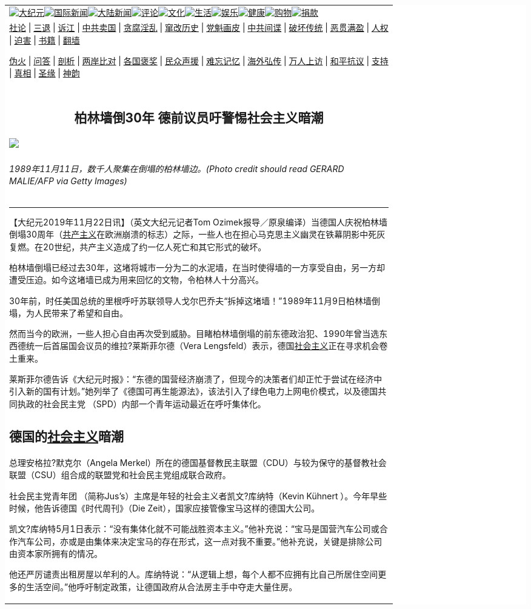 <a name="1" id="1" target="_blank"></a><span id="1"></span>
<table border="0"><tr><td colspan="2" VALIGN=TOP><a href="https://github.com/wdlxhh2447/djy/blob/master/gb/nsc413.md#1"><img src="https://gitlab.com/szzdlab/www/raw/master/t/djy/1.jpg" title="大纪元"></a><a href="https://github.com/wdlxhh2447/djy/blob/master/gb/n24hr.md#1"><img src="https://gitlab.com/szzdlab/www/raw/master/t/djy/3.jpg" title="国际新闻"></a><a href="https://github.com/wdlxhh2447/djy/blob/master/gb/nsc413.md#1"><img src="https://gitlab.com/szzdlab/www/raw/master/t/djy/4.jpg" title="大陆新闻"></a><a href="https://github.com/wdlxhh2447/djy/blob/master/gb/news392.md#1"><img src="https://gitlab.com/szzdlab/www/raw/master/t/djy/5.jpg" title="评论"></a><a href="https://github.com/wdlxhh2447/djy/blob/master/gb/news2007.md#1"><img src="https://gitlab.com/szzdlab/www/raw/master/t/djy/6.jpg" title="文化"></a><a href="https://github.com/wdlxhh2447/djy/blob/master/gb/news2008.md#1"><img src="https://gitlab.com/szzdlab/www/raw/master/t/djy/7.jpg" title="生活"></a><a href="https://github.com/wdlxhh2447/djy/blob/master/gb/ncyule.md#1"><img src="https://gitlab.com/szzdlab/www/raw/master/t/djy/8.jpg" title="娱乐"></a><a href="https://github.com/wdlxhh2447/djy/blob/master/gb/nsc1002.md#1"><img src="https://gitlab.com/szzdlab/www/raw/master/t/djy/9.jpg" title="健康"><a href="https://www.youlucky.com"><img src="https://gitlab.com/szzdlab/www/raw/master/t/djy/10.jpg" title="购物"></a><a href="https://www.supportepoch.org/donation?utm_medium=epochtimes&utm_source=referral&utm_campaign=donate_button_djyhomepage"><img src="https://gitlab.com/szzdlab/www/raw/master/t/djy/12.jpg" title="捐款"></a></td></tr>
<tr><td colspan="2" VALIGN=TOP><a target="_blank" href="https://github.com/wdlxhh2447/djy/blob/master/gb/9p.md#1">社论</a> | <a target="_blank" href="https://github.com/wdlxhh2447/djy/blob/master/gb/nf5657.md#1">三退</a> | <a target="_blank" href="https://github.com/wdlxhh2447/djy/blob/master/gb/nf6123.md#1">诉江</a> | <a target="_blank" href="https://github.com/wdlxhh2447/djy/blob/master/gb/nf1176117.md#1">中共卖国</a> | <a target="_blank" href="https://github.com/wdlxhh2447/djy/blob/master/gb/nf5773.md#1">贪腐淫乱</a> | <a target="_blank" href="https://github.com/wdlxhh2447/djy/blob/master/gb/nf1176115.md#1">窜改历史</a> | <a target="_blank" href="https://github.com/wdlxhh2447/djy/blob/master/gb/nf1176107.md#1">党魁画皮</a> | <a target="_blank" href="https://github.com/wdlxhh2447/djy/blob/master/gb/nf1320400.md#1">中共间谍</a> | <a target="_blank" href="https://github.com/wdlxhh2447/djy/blob/master/gb/nf1176114.md#1">破坏传统</a> | <a target="_blank" href="https://github.com/wdlxhh2447/djy/blob/master/gb/nf5287.md#1">恶贯满盈</a> | <a target="_blank" href="https://github.com/wdlxhh2447/djy/blob/master/gb/ncid278.md#1">人权</a> | <a target="_blank" href="https://github.com/wdlxhh2447/djy/blob/master/gb/nf1176111.md#1">迫害</a> | <a target="_blank" href="https://github.com/wdlxhh2447/djy/blob/master/gb/nf1235328.md#1">书籍</a> | <a target="_blank" href="https://github.com/wdlxhh2447/www/blob/master/README.md?zsrh#1">翻墙</a></p><p><a target="_blank" href="https://github.com/wdlxhh2447/djy/blob/master/gb/nf5562.md#1">伪火</a> | <a target="_blank" href="https://github.com/wdlxhh2447/djy/blob/master/gb/nf4378.md#1">问答</a> | <a target="_blank" href="https://github.com/wdlxhh2447/djy/blob/master/gb/nf5792.md#1">剖析</a> | <a target="_blank" href="https://github.com/wdlxhh2447/djy/blob/master/gb/nf5735.md#1">两岸比对</a> | <a target="_blank" href="https://github.com/wdlxhh2447/djy/blob/master/gb/nf6119.md#1">各国褒奖</a> | <a target="_blank" href="https://github.com/wdlxhh2447/djy/blob/master/gb/nf6120.md#1">民众声援</a> | <a target="_blank" href="https://github.com/wdlxhh2447/djy/blob/master/gb/nf1188594.md#1">难忘记忆</a> | <a target="_blank" href="https://github.com/wdlxhh2447/djy/blob/master/gb/nf3180.md#1">海外弘传</a> | <a target="_blank" href="https://github.com/wdlxhh2447/djy/blob/master/gb/nf5410.md#1">万人上访</a> | <a target="_blank" href="https://github.com/wdlxhh2447/ntdtv/blob/master/gb/prog1530_1.md#1">和平抗议</a> | <a target="_blank" href="https://github.com/wdlxhh2447/djy/blob/master/gb/nf4386.md#1">支持</a> | <a target="_blank" href="https://github.com/wdlxhh2447/djy/blob/master/gb/nf4389.md#1">真相</a> | <a target="_blank" href="https://github.com/wdlxhh2447/djy/blob/master/gb/nf5790.md#1">圣缘</a> | <a target="_blank" href="https://github.com/wdlxhh2447/djy/blob/master/gb/nf4786.md#1">神韵</a></td></tr>
<tr><td VALIGN=TOP width="626"><h2 align=center>柏林墙倒30年 德前议员吁警惕社会主义暗潮</h2>
<img src="http://i.epochtimes.com/assets/uploads/2019/11/Berlin-Wall-key-visual-1200x800-600x400.jpg" />
<h6>1989年11月11日，数千人聚集在倒塌的柏林墙边。(Photo credit should read GERARD MALIE/AFP via Getty Images)
</h6>
<hr>
<p>【大纪元2019年11月22日讯】（英文大纪元记者Tom Ozimek报导／原泉编译）当德国人庆祝柏林墙倒塌30周年（<a href="https://github.com/wdlxhh2447/djy/blob/master/gb/tag/%E5%85%B1%E4%BA%A7%E4%B8%BB%E4%B9%89.md">共产主义</a>在欧洲崩溃的标志）之际，一些人也在担心马克思主义幽灵在铁幕阴影中死灰复燃。在20世纪，共产主义造成了约一亿人死亡和其它形式的破坏。</p>
<p>柏林墙倒塌已经过去30年，这堵将城市一分为二的水泥墙，在当时使得墙的一方享受自由，另一方却遭受压迫。如今这堵墙已成为用来回忆的文物，令柏林人十分高兴。</p>
<p>30年前，时任美国总统的里根呼吁苏联领导人戈尔巴乔夫“拆掉这堵墙！”1989年11月9日柏林墙倒塌，为人民带来了希望和自由。</p>
<p>然而当今的欧洲，一些人担心自由再次受到威胁。目睹柏林墙倒塌的前东德政治犯、1990年曾当选东西德统一后首届国会议员的维拉?莱斯菲尔德（Vera Lengsfeld）表示，德国<a href="https://github.com/wdlxhh2447/djy/blob/master/gb/tag/%E7%A4%BE%E4%BC%9A%E4%B8%BB%E4%B9%89.md">社会主义</a>正在寻求机会卷土重来。</p>
<p>莱斯菲尔德告诉《大纪元时报》：“东德的国营经济崩溃了，但现今的决策者们却正忙于尝试在经济中引入新的国有计划。”她列举了《德国可再生能源法》，该法引入了绿色电力上网电价模式，以及德国共同执政的社会民主党 （SPD）内部一个青年运动最近在呼吁集体化。</p>
<h2>德国的<a href="https://github.com/wdlxhh2447/djy/blob/master/gb/tag/%E7%A4%BE%E4%BC%9A%E4%B8%BB%E4%B9%89.md">社会主义</a>暗潮</h2>
<p>总理安格拉?默克尔（Angela Merkel）所在的德国基督教民主联盟（CDU）与较为保守的基督教社会联盟（CSU）组合成的联盟党和社会民主党组成联合政府。</p>
<p>社会民主党青年团 （简称Jus&#8217;s）主席是年轻的社会主义者凯文?库纳特（Kevin Kühnert ）。今年早些时候，他告诉德国《时代周刊》（Die Zeit），国家应接管像宝马这样的德国大公司。</p>
<p>凯文?库纳特5月1日表示：“没有集体化就不可能战胜资本主义。”他补充说：“宝马是国营汽车公司或合作汽车公司，亦或是由集体来决定宝马的存在形式，这一点对我不重要。”他补充说，关键是排除公司由资本家所拥有的情况。</p>
<p>他还严厉谴责出租房屋以牟利的人。库纳特说：“从逻辑上想，每个人都不应拥有比自己所居住空间更多的生活空间。”他呼吁制定政策，让德国政府从合法房主手中夺走大量住房。</p>